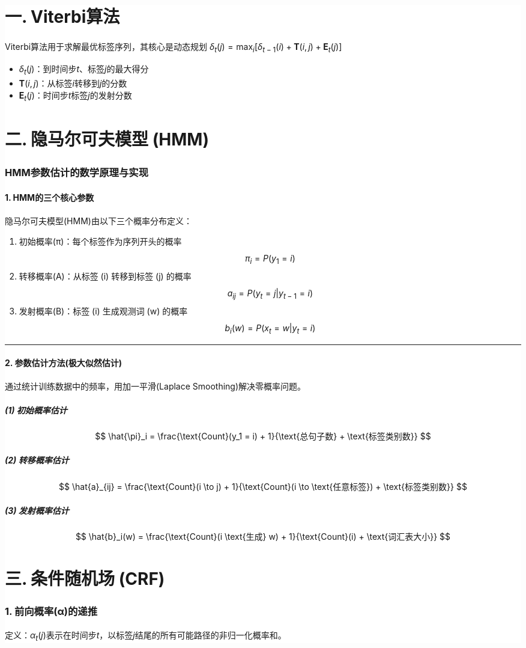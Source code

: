 
# 一. Viterbi算法

Viterbi算法用于求解最优标签序列，其核心是动态规划
$\delta_t(j) = \max_{i} \left[ \delta_{t-1}(i) + \mathbf{T}(i,j) + \mathbf{E}_t(j) \right]$
- $\delta_t(j)$：到时间步$t$、标签$j$的最大得分
- $\mathbf{T}(i,j)$：从标签$i$转移到$j$的分数
- $\mathbf{E}_t(j)$：时间步$t$标签$j$的发射分数


# 二. 隐马尔可夫模型 (HMM)

### HMM参数估计的数学原理与实现

#### 1. HMM的三个核心参数
隐马尔可夫模型(HMM)由以下三个概率分布定义：
1. 初始概率(π)：每个标签作为序列开头的概率  
 $$\pi_i = P(y_1 = i)$$
2. 转移概率(A)：从标签 \(i\) 转移到标签 \(j\) 的概率  
 $$a_{ij} = P(y_t = j | y_{t-1} = i)$$
3. 发射概率(B)：标签 \(i\) 生成观测词 \(w\) 的概率  
 $$b_i(w) = P(x_t = w | y_t = i)$$

---

#### 2. 参数估计方法(极大似然估计)
通过统计训练数据中的频率，用加一平滑(Laplace Smoothing)解决零概率问题。

##### (1) 初始概率估计

$$
  \hat{\pi}_i = \frac{\text{Count}(y_1 = i) + 1}{\text{总句子数} + \text{标签类别数}}
$$


##### (2) 转移概率估计

$$
  \hat{a}_{ij} = \frac{\text{Count}(i \to j) + 1}{\text{Count}(i \to \text{任意标签}) + \text{标签类别数}}
$$

##### (3) 发射概率估计

$$
  \hat{b}_i(w) = \frac{\text{Count}(i \text{生成} w) + 1}{\text{Count}(i) + \text{词汇表大小}}
$$



# 三. 条件随机场 (CRF)

### 1. 前向概率(α)的递推
定义：$\alpha_t(j)$表示在时间步$t$，以标签$j$结尾的所有可能路径的非归一化概率和。
